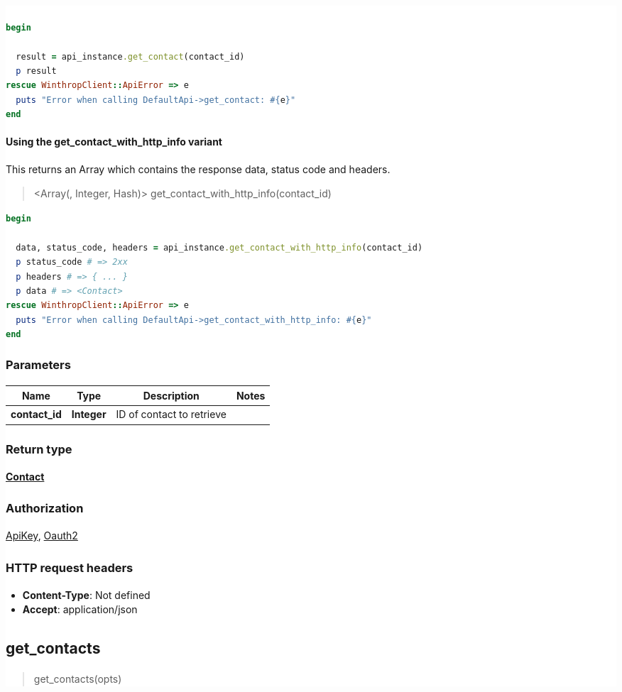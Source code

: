 ```ruby

begin
  
  result = api_instance.get_contact(contact_id)
  p result
rescue WinthropClient::ApiError => e
  puts "Error when calling DefaultApi->get_contact: #{e}"
end
```

#### Using the get_contact_with_http_info variant

This returns an Array which contains the response data, status code and headers.

> <Array(<Contact>, Integer, Hash)> get_contact_with_http_info(contact_id)

```ruby
begin
  
  data, status_code, headers = api_instance.get_contact_with_http_info(contact_id)
  p status_code # => 2xx
  p headers # => { ... }
  p data # => <Contact>
rescue WinthropClient::ApiError => e
  puts "Error when calling DefaultApi->get_contact_with_http_info: #{e}"
end
```

### Parameters

| Name | Type | Description | Notes |
| ---- | ---- | ----------- | ----- |
| **contact_id** | **Integer** | ID of contact to retrieve |  |

### Return type

[**Contact**](Contact.md)

### Authorization

[ApiKey](../README.md#ApiKey), [Oauth2](../README.md#Oauth2)

### HTTP request headers

- **Content-Type**: Not defined
- **Accept**: application/json


## get_contacts

> <ContactCollection> get_contacts(opts)


